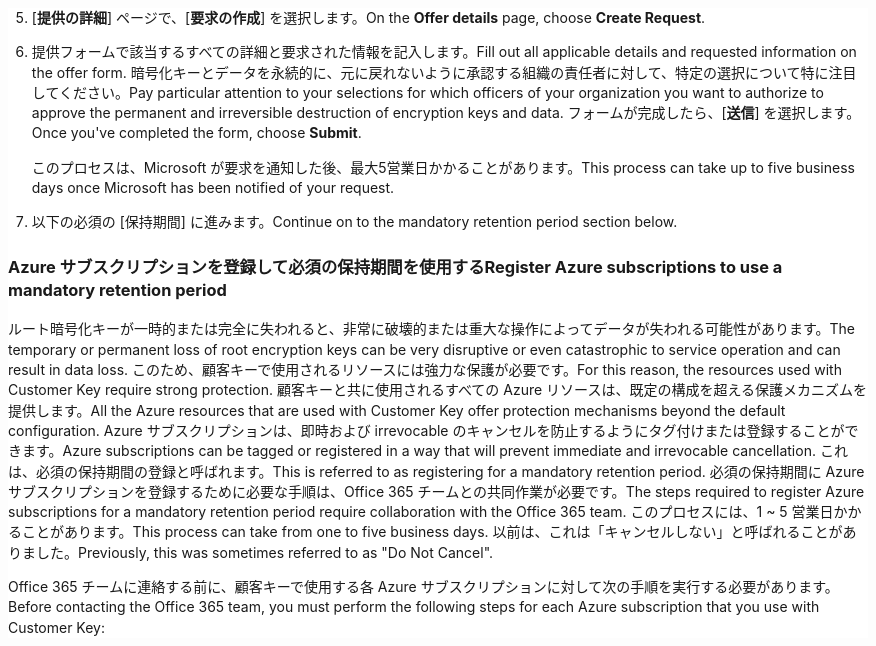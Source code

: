 5. <span data-ttu-id="665e1-188">[**提供の詳細**] ページで、[**要求の作成**] を選択します。</span><span class="sxs-lookup"><span data-stu-id="665e1-188">On the **Offer details** page, choose **Create Request**.</span></span>
    
6. <span data-ttu-id="665e1-189">提供フォームで該当するすべての詳細と要求された情報を記入します。</span><span class="sxs-lookup"><span data-stu-id="665e1-189">Fill out all applicable details and requested information on the offer form.</span></span> <span data-ttu-id="665e1-190">暗号化キーとデータを永続的に、元に戻れないように承認する組織の責任者に対して、特定の選択について特に注目してください。</span><span class="sxs-lookup"><span data-stu-id="665e1-190">Pay particular attention to your selections for which officers of your organization you want to authorize to approve the permanent and irreversible destruction of encryption keys and data.</span></span> <span data-ttu-id="665e1-191">フォームが完成したら、[**送信**] を選択します。</span><span class="sxs-lookup"><span data-stu-id="665e1-191">Once you've completed the form, choose **Submit**.</span></span>
    
    <span data-ttu-id="665e1-192">このプロセスは、Microsoft が要求を通知した後、最大5営業日かかることがあります。</span><span class="sxs-lookup"><span data-stu-id="665e1-192">This process can take up to five business days once Microsoft has been notified of your request.</span></span>
    
7. <span data-ttu-id="665e1-193">以下の必須の [保持期間] に進みます。</span><span class="sxs-lookup"><span data-stu-id="665e1-193">Continue on to the mandatory retention period section below.</span></span>
    
### <a name="register-azure-subscriptions-to-use-a-mandatory-retention-period"></a><span data-ttu-id="665e1-194">Azure サブスクリプションを登録して必須の保持期間を使用する</span><span class="sxs-lookup"><span data-stu-id="665e1-194">Register Azure subscriptions to use a mandatory retention period</span></span>
<span data-ttu-id="665e1-195"><a name="RegisterSubsforMRP"> </a></span><span class="sxs-lookup"><span data-stu-id="665e1-195"></span></span>

<span data-ttu-id="665e1-196">ルート暗号化キーが一時的または完全に失われると、非常に破壊的または重大な操作によってデータが失われる可能性があります。</span><span class="sxs-lookup"><span data-stu-id="665e1-196">The temporary or permanent loss of root encryption keys can be very disruptive or even catastrophic to service operation and can result in data loss.</span></span> <span data-ttu-id="665e1-197">このため、顧客キーで使用されるリソースには強力な保護が必要です。</span><span class="sxs-lookup"><span data-stu-id="665e1-197">For this reason, the resources used with Customer Key require strong protection.</span></span> <span data-ttu-id="665e1-198">顧客キーと共に使用されるすべての Azure リソースは、既定の構成を超える保護メカニズムを提供します。</span><span class="sxs-lookup"><span data-stu-id="665e1-198">All the Azure resources that are used with Customer Key offer protection mechanisms beyond the default configuration.</span></span> <span data-ttu-id="665e1-199">Azure サブスクリプションは、即時および irrevocable のキャンセルを防止するようにタグ付けまたは登録することができます。</span><span class="sxs-lookup"><span data-stu-id="665e1-199">Azure subscriptions can be tagged or registered in a way that will prevent immediate and irrevocable cancellation.</span></span> <span data-ttu-id="665e1-200">これは、必須の保持期間の登録と呼ばれます。</span><span class="sxs-lookup"><span data-stu-id="665e1-200">This is referred to as registering for a mandatory retention period.</span></span> <span data-ttu-id="665e1-201">必須の保持期間に Azure サブスクリプションを登録するために必要な手順は、Office 365 チームとの共同作業が必要です。</span><span class="sxs-lookup"><span data-stu-id="665e1-201">The steps required to register Azure subscriptions for a mandatory retention period require collaboration with the Office 365 team.</span></span> <span data-ttu-id="665e1-202">このプロセスには、1 ~ 5 営業日かかることがあります。</span><span class="sxs-lookup"><span data-stu-id="665e1-202">This process can take from one to five business days.</span></span> <span data-ttu-id="665e1-203">以前は、これは「キャンセルしない」と呼ばれることがありました。</span><span class="sxs-lookup"><span data-stu-id="665e1-203">Previously, this was sometimes referred to as "Do Not Cancel".</span></span>
  
<span data-ttu-id="665e1-204">Office 365 チームに連絡する前に、顧客キーで使用する各 Azure サブスクリプションに対して次の手順を実行する必要があります。</span><span class="sxs-lookup"><span data-stu-id="665e1-204">Before contacting the Office 365 team, you must perform the following steps for each Azure subscription that you use with Customer Key:</span></span>
  